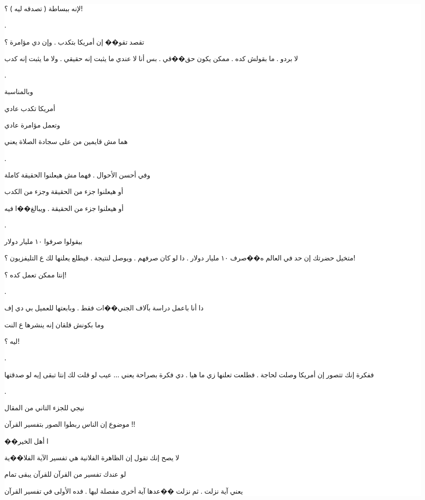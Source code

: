 لإنه ببساطة ( تصدقه ليه ) ؟!

.

تقصد تقو�� إن أمريكا بتكدب . وإن دي مؤامرة ؟

لا بردو . ما بقولش كده . ممكن يكون حق��قي . بس أنا لا عندي ما يثبت إنه
حقيقي . ولا ما يثبت إنه كدب

.

وبالمناسبة

أمريكا تكدب عادي

وتعمل مؤامرة عادي

هما مش قايمين من على سجادة الصلاة يعني

.

وفي أحسن الأحوال . فهما مش هيعلنوا الحقيقة كاملة

أو هيعلنوا جزء من الحقيقة وجزء من الكدب

أو هيعلنوا جزء من الحقيقة . ويبالغ��ا فيه

.

بيقولوا صرفوا ١٠ مليار دولار

متخيل حضرتك إن حد في العالم ه��صرف ١٠ مليار دولار . دا لو كان صرفهم .
ويوصل لنتيجة . فيطلع يعلنها لك ع التليفزيون ؟!

إنتا ممكن تعمل كده ؟!

.

دا أنا باعمل دراسة بآلاف الجني��ات فقط . وبابعتها للعميل بي دي
إف

وما بكونش قلقان إنه ينشرها ع النت

ليه ؟!

.

ففكرة إنك تتصور إن أمريكا وصلت لحاجة . فطلعت تعلنها زي ما هيا . دي فكرة
بصراحة يعني \... عيب لو قلت لك إنتا تبقى إيه لو صدقتها

.

نيجي للجزء التاني من المقال

موضوع إن الناس ربطوا الصور بتفسير القرآن !!

��ا أهل الخير

لا يصح إنك تقول إن الظاهرة الفلانية هي تفسير الآية الفلا��ية

لو عندك تفسير من القرآن للقرآن يبقى تمام

يعني آية نزلت . ثم نزلت ��عدها آية أخرى مفصلة ليها . فده الأولى في تفسير
القرآن
